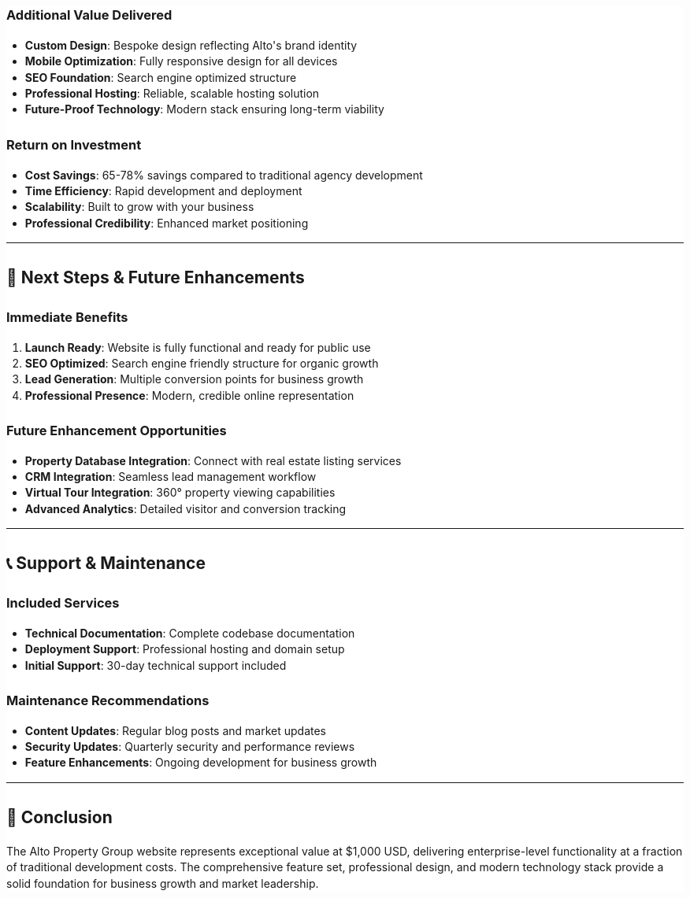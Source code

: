 ### Additional Value Delivered
- **Custom Design**: Bespoke design reflecting Alto's brand identity
- **Mobile Optimization**: Fully responsive design for all devices
- **SEO Foundation**: Search engine optimized structure
- **Professional Hosting**: Reliable, scalable hosting solution
- **Future-Proof Technology**: Modern stack ensuring long-term viability

### Return on Investment
- **Cost Savings**: 65-78% savings compared to traditional agency development
- **Time Efficiency**: Rapid development and deployment
- **Scalability**: Built to grow with your business
- **Professional Credibility**: Enhanced market positioning

---

## 🚀 Next Steps & Future Enhancements

### Immediate Benefits
1. **Launch Ready**: Website is fully functional and ready for public use
2. **SEO Optimized**: Search engine friendly structure for organic growth
3. **Lead Generation**: Multiple conversion points for business growth
4. **Professional Presence**: Modern, credible online representation

### Future Enhancement Opportunities
- **Property Database Integration**: Connect with real estate listing services
- **CRM Integration**: Seamless lead management workflow
- **Virtual Tour Integration**: 360° property viewing capabilities
- **Advanced Analytics**: Detailed visitor and conversion tracking

---

## 📞 Support & Maintenance

### Included Services
- **Technical Documentation**: Complete codebase documentation
- **Deployment Support**: Professional hosting and domain setup
- **Initial Support**: 30-day technical support included

### Maintenance Recommendations
- **Content Updates**: Regular blog posts and market updates
- **Security Updates**: Quarterly security and performance reviews
- **Feature Enhancements**: Ongoing development for business growth

---

## 🎯 Conclusion

The Alto Property Group website represents exceptional value at $1,000 USD, delivering enterprise-level functionality at a fraction of traditional development costs. The comprehensive feature set, professional design, and modern technology stack provide a solid foundation for business growth and market leadership.
